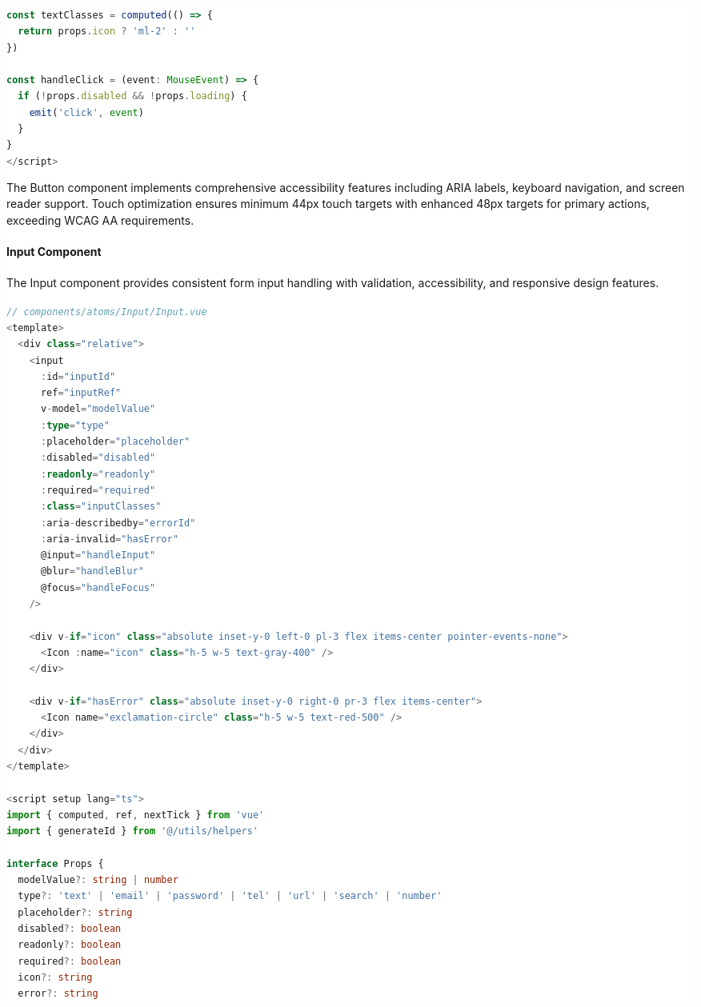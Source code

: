```typescript
const textClasses = computed(() => {
  return props.icon ? 'ml-2' : ''
})

const handleClick = (event: MouseEvent) => {
  if (!props.disabled && !props.loading) {
    emit('click', event)
  }
}
</script>
```

The Button component implements comprehensive accessibility features including ARIA labels, keyboard navigation, and screen reader support. Touch optimization ensures minimum 44px touch targets with enhanced 48px targets for primary actions, exceeding WCAG AA requirements.

#### Input Component

The Input component provides consistent form input handling with validation, accessibility, and responsive design features.

```typescript
// components/atoms/Input/Input.vue
<template>
  <div class="relative">
    <input
      :id="inputId"
      ref="inputRef"
      v-model="modelValue"
      :type="type"
      :placeholder="placeholder"
      :disabled="disabled"
      :readonly="readonly"
      :required="required"
      :class="inputClasses"
      :aria-describedby="errorId"
      :aria-invalid="hasError"
      @input="handleInput"
      @blur="handleBlur"
      @focus="handleFocus"
    />
    
    <div v-if="icon" class="absolute inset-y-0 left-0 pl-3 flex items-center pointer-events-none">
      <Icon :name="icon" class="h-5 w-5 text-gray-400" />
    </div>
    
    <div v-if="hasError" class="absolute inset-y-0 right-0 pr-3 flex items-center">
      <Icon name="exclamation-circle" class="h-5 w-5 text-red-500" />
    </div>
  </div>
</template>

<script setup lang="ts">
import { computed, ref, nextTick } from 'vue'
import { generateId } from '@/utils/helpers'

interface Props {
  modelValue?: string | number
  type?: 'text' | 'email' | 'password' | 'tel' | 'url' | 'search' | 'number'
  placeholder?: string
  disabled?: boolean
  readonly?: boolean
  required?: boolean
  icon?: string
  error?: string
```